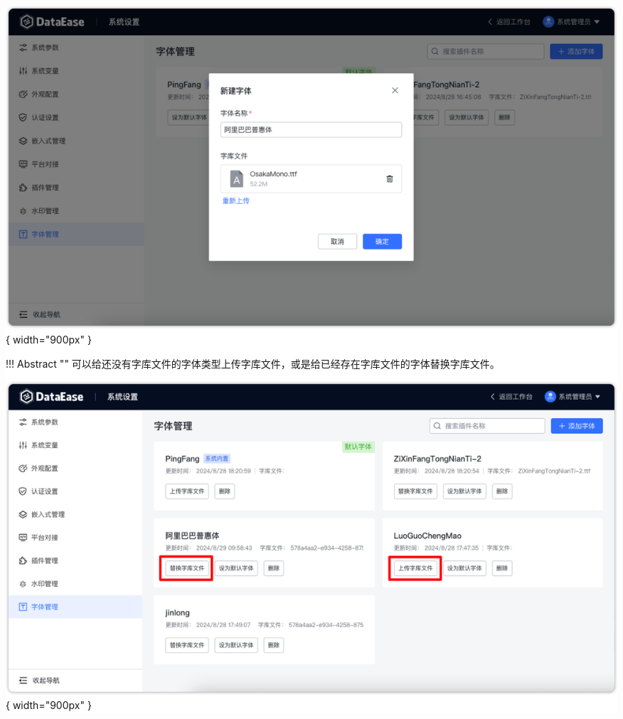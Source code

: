 ![更新1](./newimg/4.1%20新增字体管理2.png){ width="900px" }

!!! Abstract ""
    可以给还没有字库文件的字体类型上传字库文件，或是给已经存在字库文件的字体替换字库文件。

![更新1](./newimg/4.1%20新增字体管理3.png){ width="900px" }
